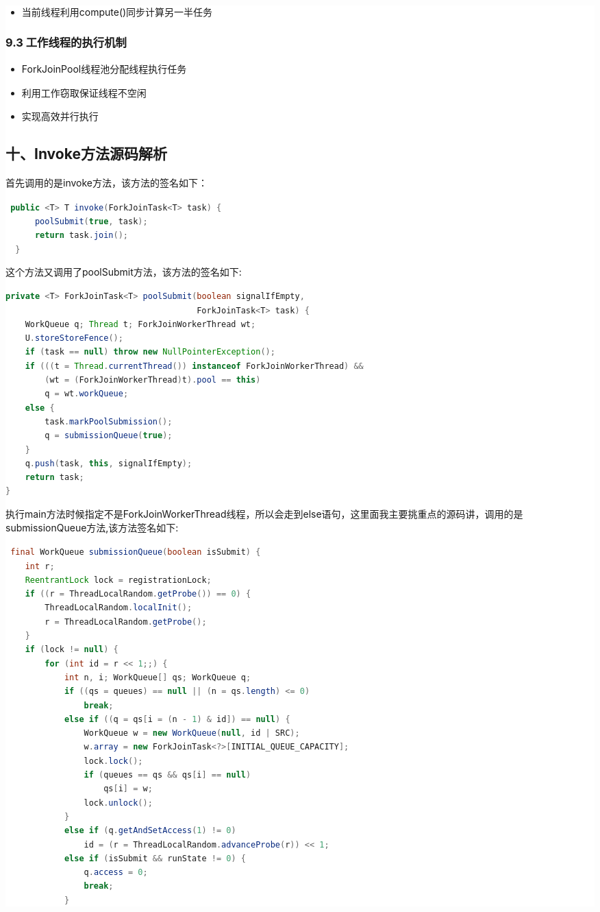 - 当前线程利用compute()同步计算另一半任务

### 9.3 工作线程的执行机制

- ForkJoinPool线程池分配线程执行任务

- 利用工作窃取保证线程不空闲

- 实现高效并行执行

## 十、Invoke方法源码解析

首先调用的是invoke方法，该方法的签名如下：
```java
 public <T> T invoke(ForkJoinTask<T> task) {
      poolSubmit(true, task);
      return task.join();
  }
```
这个方法又调用了poolSubmit方法，该方法的签名如下:
```java
private <T> ForkJoinTask<T> poolSubmit(boolean signalIfEmpty,
                                       ForkJoinTask<T> task) {
    WorkQueue q; Thread t; ForkJoinWorkerThread wt;
    U.storeStoreFence();
    if (task == null) throw new NullPointerException();
    if (((t = Thread.currentThread()) instanceof ForkJoinWorkerThread) &&
        (wt = (ForkJoinWorkerThread)t).pool == this)
        q = wt.workQueue;
    else {
        task.markPoolSubmission();
        q = submissionQueue(true);
    }
    q.push(task, this, signalIfEmpty);
    return task;
}
```
执行main方法时候指定不是ForkJoinWorkerThread线程，所以会走到else语句，这里面我主要挑重点的源码讲，调用的是submissionQueue方法,该方法签名如下:
```java
 final WorkQueue submissionQueue(boolean isSubmit) {
    int r;
    ReentrantLock lock = registrationLock;
    if ((r = ThreadLocalRandom.getProbe()) == 0) {
        ThreadLocalRandom.localInit();     
        r = ThreadLocalRandom.getProbe();
    }
    if (lock != null) { 
        for (int id = r << 1;;) { 
            int n, i; WorkQueue[] qs; WorkQueue q;
            if ((qs = queues) == null || (n = qs.length) <= 0)
                break;
            else if ((q = qs[i = (n - 1) & id]) == null) {
                WorkQueue w = new WorkQueue(null, id | SRC);
                w.array = new ForkJoinTask<?>[INITIAL_QUEUE_CAPACITY];
                lock.lock();
                if (queues == qs && qs[i] == null)
                    qs[i] = w;
                lock.unlock();
            }
            else if (q.getAndSetAccess(1) != 0) 
                id = (r = ThreadLocalRandom.advanceProbe(r)) << 1;
            else if (isSubmit && runState != 0) {
                q.access = 0;
                break;
            }
```